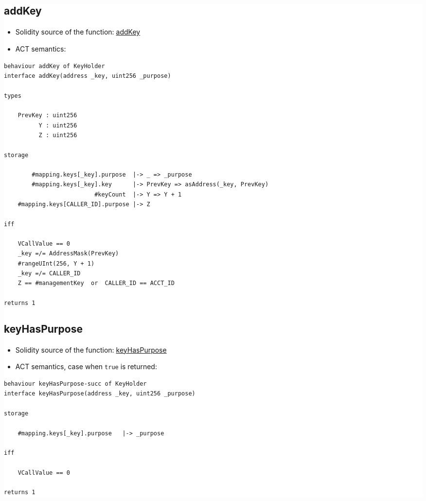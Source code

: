 ```act
```

## addKey

- Solidity source of the function: [addKey](https://github.com/UniversalLogin/UniversalLoginSDK/blob/master/universal-login-contracts/contracts/KeyHolder/KeyHolder.sol#L51)

- ACT semantics:

```act
behaviour addKey of KeyHolder
interface addKey(address _key, uint256 _purpose)

types

    PrevKey : uint256
          Y : uint256
          Z : uint256

storage

        #mapping.keys[_key].purpose  |-> _ => _purpose
        #mapping.keys[_key].key      |-> PrevKey => asAddress(_key, PrevKey)
                          #keyCount  |-> Y => Y + 1
    #mapping.keys[CALLER_ID].purpose |-> Z

iff

    VCallValue == 0
    _key =/= AddressMask(PrevKey)
    #rangeUInt(256, Y + 1)
    _key =/= CALLER_ID
    Z == #managementKey  or  CALLER_ID == ACCT_ID

returns 1

```

## keyHasPurpose

- Solidity source of the function: [keyHasPurpose](https://github.com/UniversalLogin/UniversalLoginSDK/blob/master/universal-login-contracts/contracts/KeyHolder/KeyHolder.sol#L47)

- ACT semantics, case when `true` is returned:

```act
behaviour keyHasPurpose-succ of KeyHolder
interface keyHasPurpose(address _key, uint256 _purpose)

storage

    #mapping.keys[_key].purpose   |-> _purpose

iff

    VCallValue == 0

returns 1

```
